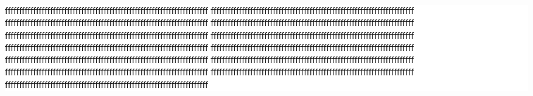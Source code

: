 ffffffffffffffffffffffffffffffffffffffffffffffffffffffffffffffffffffffff
ffffffffffffffffffffffffffffffffffffffffffffffffffffffffffffffffffffffff
ffffffffffffffffffffffffffffffffffffffffffffffffffffffffffffffffffffffff
ffffffffffffffffffffffffffffffffffffffffffffffffffffffffffffffffffffffff
ffffffffffffffffffffffffffffffffffffffffffffffffffffffffffffffffffffffff
ffffffffffffffffffffffffffffffffffffffffffffffffffffffffffffffffffffffff
ffffffffffffffffffffffffffffffffffffffffffffffffffffffffffffffffffffffff
ffffffffffffffffffffffffffffffffffffffffffffffffffffffffffffffffffffffff
ffffffffffffffffffffffffffffffffffffffffffffffffffffffffffffffffffffffff
ffffffffffffffffffffffffffffffffffffffffffffffffffffffffffffffffffffffff
ffffffffffffffffffffffffffffffffffffffffffffffffffffffffffffffffffffffff
ffffffffffffffffffffffffffffffffffffffffffffffffffffffffffffffffffffffff
ffffffffffffffffffffffffffffffffffffffffffffffffffffffffffffffffffffffff

